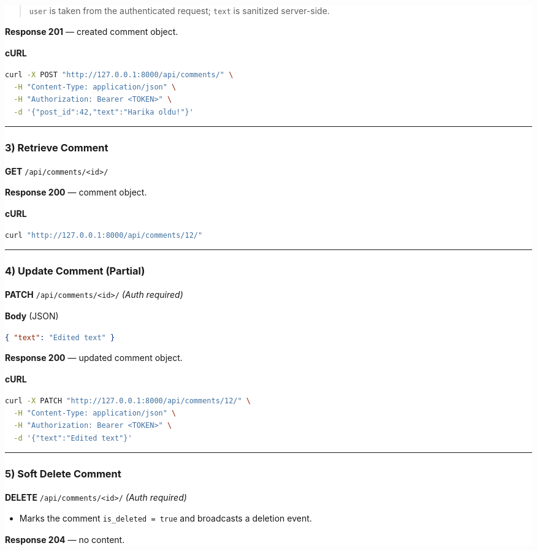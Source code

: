 > `user` is taken from the authenticated request; `text` is sanitized server-side.

**Response 201** — created comment object.

**cURL**

```bash
curl -X POST "http://127.0.0.1:8000/api/comments/" \
  -H "Content-Type: application/json" \
  -H "Authorization: Bearer <TOKEN>" \
  -d '{"post_id":42,"text":"Harika oldu!"}'
```

---

### 3) Retrieve Comment

**GET** `/api/comments/<id>/`

**Response 200** — comment object.

**cURL**

```bash
curl "http://127.0.0.1:8000/api/comments/12/"
```

---

### 4) Update Comment (Partial)

**PATCH** `/api/comments/<id>/`  _(Auth required)_

**Body** (JSON)

```json
{ "text": "Edited text" }
```

**Response 200** — updated comment object.

**cURL**

```bash
curl -X PATCH "http://127.0.0.1:8000/api/comments/12/" \
  -H "Content-Type: application/json" \
  -H "Authorization: Bearer <TOKEN>" \
  -d '{"text":"Edited text"}'
```

---

### 5) Soft Delete Comment

**DELETE** `/api/comments/<id>/`  _(Auth required)_

- Marks the comment `is_deleted = true` and broadcasts a deletion event.

**Response 204** — no content.

